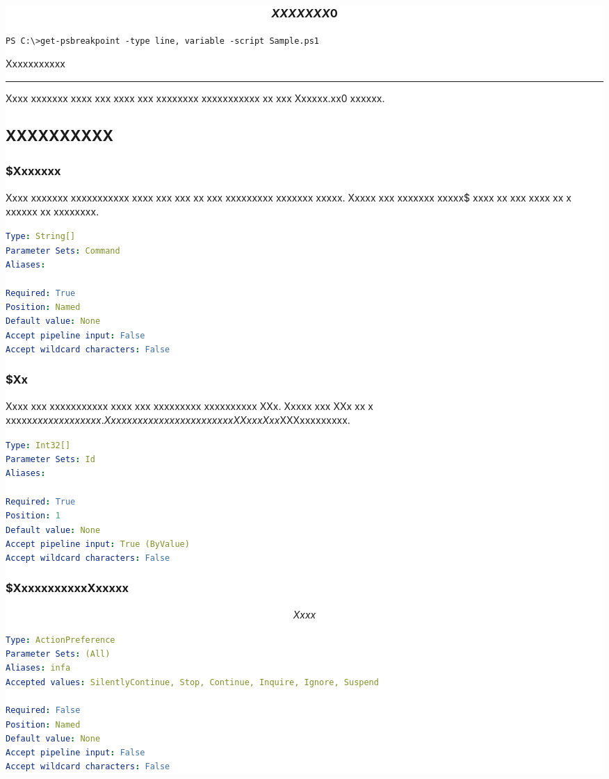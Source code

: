 ### $$$$$$$$$$$$$$$$$$$$$$$$$$ XXXXXXX 0 $$$$$$$$$$$$$$$$$$$$$$$$$$
```
PS C:\>get-psbreakpoint -type line, variable -script Sample.ps1
```

Xxxxxxxxxxx

-----------

Xxxx xxxxxxx xxxx xxx xxxx xxx xxxxxxxx xxxxxxxxxxx xx xxx Xxxxxx.xx0 xxxxxx.

## XXXXXXXXXX

### $Xxxxxxx
Xxxx xxxxxxx xxxxxxxxxxx xxxx xxx xxx xx xxx xxxxxxxxx xxxxxxx xxxxx.
Xxxxx xxx xxxxxxx xxxxx$ xxxx xx xxx xxxx xx x xxxxxx xx xxxxxxxx.

```yaml
Type: String[]
Parameter Sets: Command
Aliases: 

Required: True
Position: Named
Default value: None
Accept pipeline input: False
Accept wildcard characters: False
```

### $Xx
Xxxx xxx xxxxxxxxxxx xxxx xxx xxxxxxxxx xxxxxxxxxx XXx.
Xxxxx xxx XXx xx x xxxxx$xxxxxxxxx xxxx.
Xxx xxx xxxx xxxx xxxxxxxxxx XXx xx Xxx$XXXxxxxxxxxx.

```yaml
Type: Int32[]
Parameter Sets: Id
Aliases: 

Required: True
Position: 1
Default value: None
Accept pipeline input: True (ByValue)
Accept wildcard characters: False
```

### $XxxxxxxxxxxXxxxxx
$$Xxxx$$

```yaml
Type: ActionPreference
Parameter Sets: (All)
Aliases: infa
Accepted values: SilentlyContinue, Stop, Continue, Inquire, Ignore, Suspend

Required: False
Position: Named
Default value: None
Accept pipeline input: False
Accept wildcard characters: False
```

